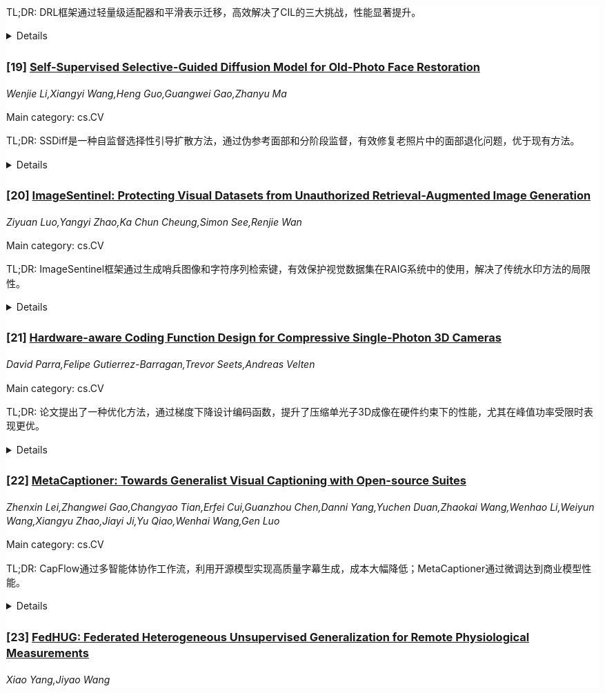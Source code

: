 TL;DR: DRL框架通过轻量级适配器和平滑表示迁移，高效解决了CIL的三大挑战，性能显著提升。


<details><summary>Details</summary></details>


### [19] [Self-Supervised Selective-Guided Diffusion Model for Old-Photo Face Restoration](https://arxiv.org/abs/2510.12114)
*Wenjie Li,Xiangyi Wang,Heng Guo,Guangwei Gao,Zhanyu Ma*

Main category: cs.CV

TL;DR: SSDiff是一种自监督选择性引导扩散方法，通过伪参考面部和分阶段监督，有效修复老照片中的面部退化问题，优于现有方法。


<details><summary>Details</summary></details>


### [20] [ImageSentinel: Protecting Visual Datasets from Unauthorized Retrieval-Augmented Image Generation](https://arxiv.org/abs/2510.12119)
*Ziyuan Luo,Yangyi Zhao,Ka Chun Cheung,Simon See,Renjie Wan*

Main category: cs.CV

TL;DR: ImageSentinel框架通过生成哨兵图像和字符序列检索键，有效保护视觉数据集在RAIG系统中的使用，解决了传统水印方法的局限性。


<details><summary>Details</summary></details>


### [21] [Hardware-aware Coding Function Design for Compressive Single-Photon 3D Cameras](https://arxiv.org/abs/2510.12123)
*David Parra,Felipe Gutierrez-Barragan,Trevor Seets,Andreas Velten*

Main category: cs.CV

TL;DR: 论文提出了一种优化方法，通过梯度下降设计编码函数，提升了压缩单光子3D成像在硬件约束下的性能，尤其在峰值功率受限时表现更优。


<details><summary>Details</summary></details>


### [22] [MetaCaptioner: Towards Generalist Visual Captioning with Open-source Suites](https://arxiv.org/abs/2510.12126)
*Zhenxin Lei,Zhangwei Gao,Changyao Tian,Erfei Cui,Guanzhou Chen,Danni Yang,Yuchen Duan,Zhaokai Wang,Wenhao Li,Weiyun Wang,Xiangyu Zhao,Jiayi Ji,Yu Qiao,Wenhai Wang,Gen Luo*

Main category: cs.CV

TL;DR: CapFlow通过多智能体协作工作流，利用开源模型实现高质量字幕生成，成本大幅降低；MetaCaptioner通过微调达到商业模型性能。


<details><summary>Details</summary></details>


### [23] [FedHUG: Federated Heterogeneous Unsupervised Generalization for Remote Physiological Measurements](https://arxiv.org/abs/2510.12132)
*Xiao Yang,Jiyao Wang*
